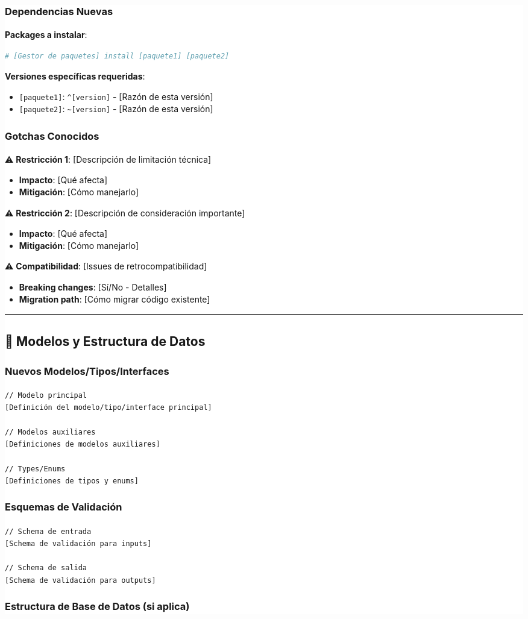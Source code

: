 ### Dependencias Nuevas

**Packages a instalar**:
```bash
# [Gestor de paquetes] install [paquete1] [paquete2]
```

**Versiones específicas requeridas**:
- `[paquete1]`: `^[version]` - [Razón de esta versión]
- `[paquete2]`: `~[version]` - [Razón de esta versión]

### Gotchas Conocidos

⚠️ **Restricción 1**: [Descripción de limitación técnica]
- **Impacto**: [Qué afecta]
- **Mitigación**: [Cómo manejarlo]

⚠️ **Restricción 2**: [Descripción de consideración importante]
- **Impacto**: [Qué afecta]
- **Mitigación**: [Cómo manejarlo]

⚠️ **Compatibilidad**: [Issues de retrocompatibilidad]
- **Breaking changes**: [Sí/No - Detalles]
- **Migration path**: [Cómo migrar código existente]

---

## 📐 Modelos y Estructura de Datos

### Nuevos Modelos/Tipos/Interfaces

```[lenguaje]
// Modelo principal
[Definición del modelo/tipo/interface principal]

// Modelos auxiliares
[Definiciones de modelos auxiliares]

// Types/Enums
[Definiciones de tipos y enums]
```

### Esquemas de Validación

```[lenguaje]
// Schema de entrada
[Schema de validación para inputs]

// Schema de salida
[Schema de validación para outputs]
```

### Estructura de Base de Datos (si aplica)
